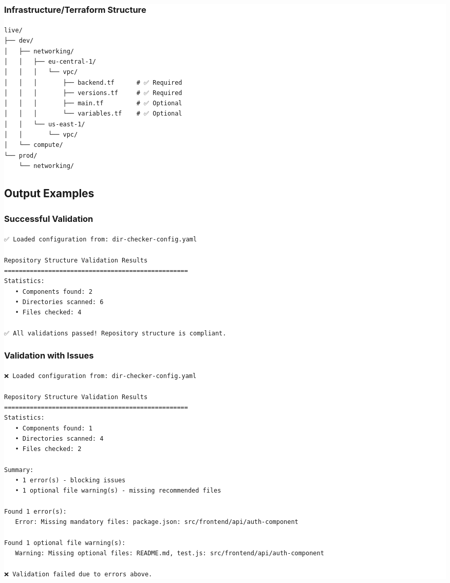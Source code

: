 ### Infrastructure/Terraform Structure
```
live/
├── dev/
│   ├── networking/
│   │   ├── eu-central-1/
│   │   │   └── vpc/
│   │   │       ├── backend.tf      # ✅ Required
│   │   │       ├── versions.tf     # ✅ Required
│   │   │       ├── main.tf         # ✅ Optional
│   │   │       └── variables.tf    # ✅ Optional
│   │   └── us-east-1/
│   │       └── vpc/
│   └── compute/
└── prod/
    └── networking/
```

## Output Examples

### Successful Validation
```
✅ Loaded configuration from: dir-checker-config.yaml

Repository Structure Validation Results
==================================================
Statistics:
   • Components found: 2
   • Directories scanned: 6
   • Files checked: 4

✅ All validations passed! Repository structure is compliant.
```

### Validation with Issues
```
❌ Loaded configuration from: dir-checker-config.yaml

Repository Structure Validation Results
==================================================
Statistics:
   • Components found: 1
   • Directories scanned: 4
   • Files checked: 2

Summary:
   • 1 error(s) - blocking issues
   • 1 optional file warning(s) - missing recommended files

Found 1 error(s):
   Error: Missing mandatory files: package.json: src/frontend/api/auth-component

Found 1 optional file warning(s):
   Warning: Missing optional files: README.md, test.js: src/frontend/api/auth-component

❌ Validation failed due to errors above.
```
